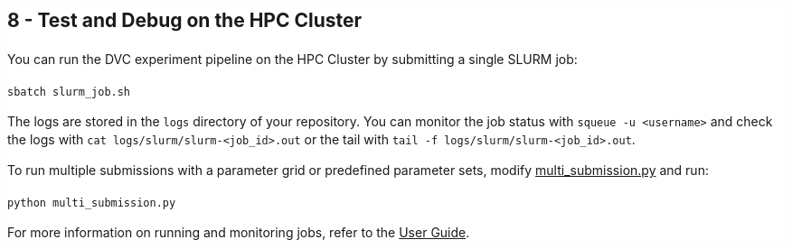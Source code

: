 ## 8 - Test and Debug on the HPC Cluster

You can run the DVC experiment pipeline on the HPC Cluster by submitting a single SLURM job:

```sh
sbatch slurm_job.sh
```

The logs are stored in the `logs` directory of your repository. You can monitor the job status with `squeue -u <username>` and check the logs with `cat logs/slurm/slurm-<job_id>.out` or the tail with `tail -f logs/slurm/slurm-<job_id>.out`.

To run multiple submissions with a parameter grid or predefined parameter sets, modify [multi_submission.py](../multi_submission.py) and run:

```sh
python multi_submission.py
```

For more information on running and monitoring jobs, refer to the [User Guide](./USAGE.md).
